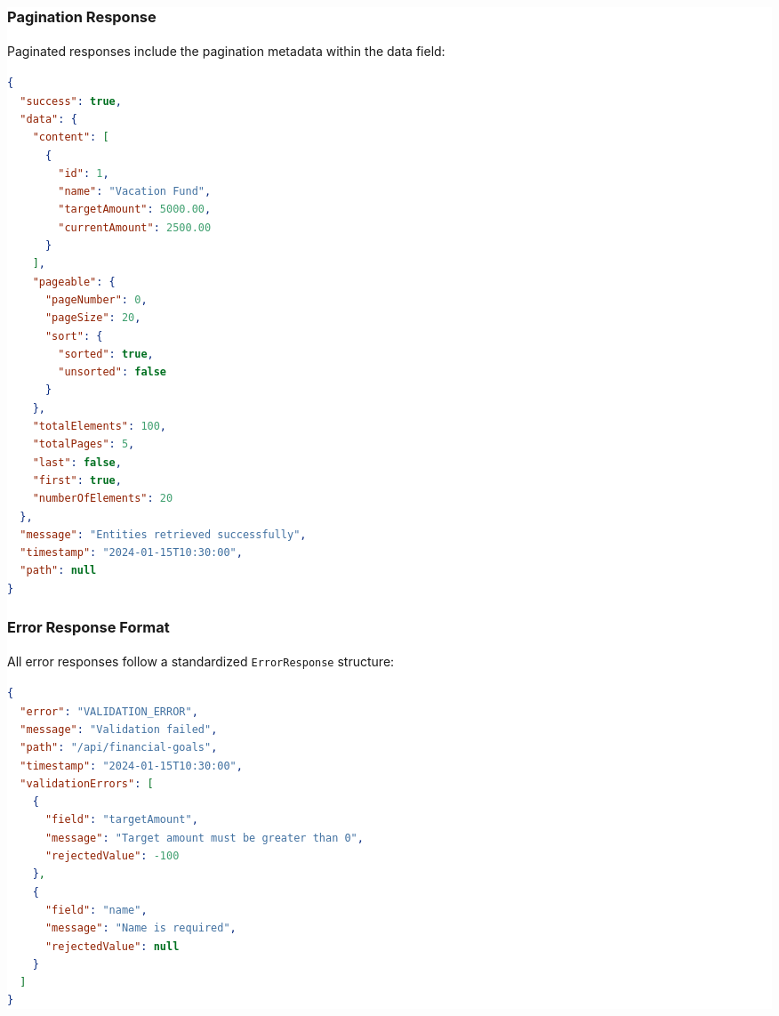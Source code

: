 ### Pagination Response
Paginated responses include the pagination metadata within the data field:

```json
{
  "success": true,
  "data": {
    "content": [
      {
        "id": 1,
        "name": "Vacation Fund",
        "targetAmount": 5000.00,
        "currentAmount": 2500.00
      }
    ],
    "pageable": {
      "pageNumber": 0,
      "pageSize": 20,
      "sort": {
        "sorted": true,
        "unsorted": false
      }
    },
    "totalElements": 100,
    "totalPages": 5,
    "last": false,
    "first": true,
    "numberOfElements": 20
  },
  "message": "Entities retrieved successfully",
  "timestamp": "2024-01-15T10:30:00",
  "path": null
}
```

### Error Response Format
All error responses follow a standardized `ErrorResponse` structure:

```json
{
  "error": "VALIDATION_ERROR",
  "message": "Validation failed",
  "path": "/api/financial-goals",
  "timestamp": "2024-01-15T10:30:00",
  "validationErrors": [
    {
      "field": "targetAmount",
      "message": "Target amount must be greater than 0",
      "rejectedValue": -100
    },
    {
      "field": "name",
      "message": "Name is required",
      "rejectedValue": null
    }
  ]
}
```
